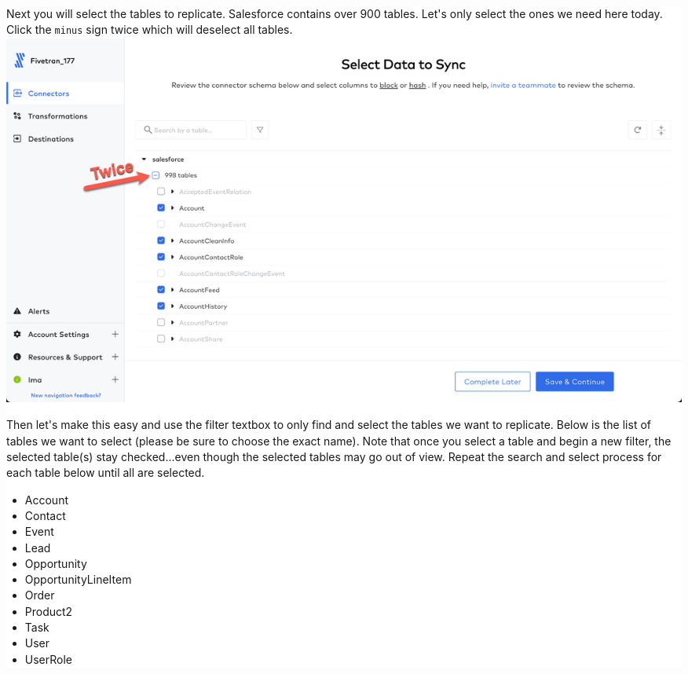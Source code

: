 Next you will select the tables to replicate.  Salesforce contains over 900 tables.  Let's only select the ones we need here today.  Click the `minus` sign twice which will deselect all tables.
![Fivetran Connector 7](assets/connector/c_0070.png)

Then let's make this easy and use the filter textbox to only find and select the tables we want to replicate.  Below is the list of tables we want to select (please be sure to choose the exact name).  Note that once you select a table and begin a new filter, the selected table(s) stay checked...even though the selected tables may go out of view.  Repeat the search and select process for each table below until all are selected.
- Account
- Contact
- Event
- Lead
- Opportunity
- OpportunityLineItem
- Order
- Product2
- Task
- User
- UserRole